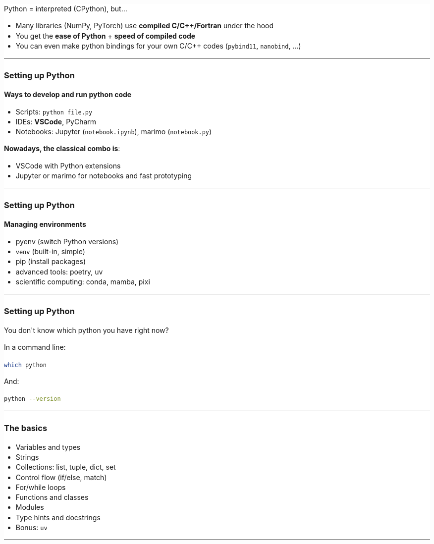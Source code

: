 Python = interpreted (CPython), but…
- Many libraries (NumPy, PyTorch) use **compiled C/C++/Fortran** under the hood
- You get the **ease of Python** + **speed of compiled code**
- You can even make python bindings for your own C/C++ codes (`pybind11`, `nanobind`, ...)

---

### Setting up Python

**Ways to develop and run python code**
- Scripts: `python file.py`
- IDEs: **VSCode**, PyCharm
- Notebooks: Jupyter (`notebook.ipynb`), marimo (`notebook.py`)

**Nowadays, the classical combo is**:
* VSCode with Python extensions
* Jupyter or marimo for notebooks and fast prototyping

---

### Setting up Python

**Managing environments**
- pyenv (switch Python versions)
- `venv` (built-in, simple)
- pip (install packages)
- advanced tools: poetry, uv
- scientific computing: conda, mamba, pixi

---

### Setting up Python

You don't know which python you have right now?

In a command line:
```bash
which python
```

And:
```bash
python --version
```

---

### The basics

- Variables and types
- Strings
- Collections: list, tuple, dict, set
- Control flow (if/else, match)
- For/while loops
- Functions and classes
- Modules
- Type hints and docstrings
- Bonus: `uv`

---